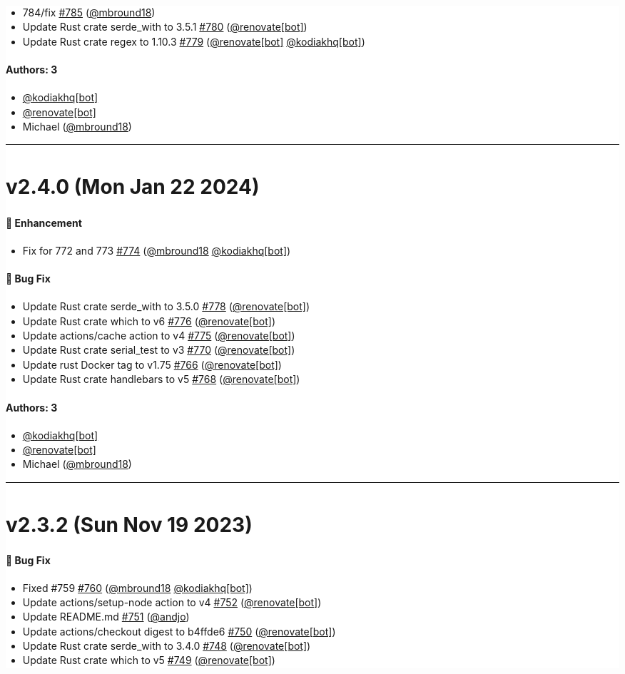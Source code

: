 - 784/fix [#785](https://github.com/mbround18/valheim-docker/pull/785) ([@mbround18](https://github.com/mbround18))
- Update Rust crate serde_with to 3.5.1 [#780](https://github.com/mbround18/valheim-docker/pull/780) ([@renovate[bot]](https://github.com/renovate[bot]))
- Update Rust crate regex to 1.10.3 [#779](https://github.com/mbround18/valheim-docker/pull/779) ([@renovate[bot]](https://github.com/renovate[bot]) [@kodiakhq[bot]](https://github.com/kodiakhq[bot]))

#### Authors: 3

- [@kodiakhq[bot]](https://github.com/kodiakhq[bot])
- [@renovate[bot]](https://github.com/renovate[bot])
- Michael ([@mbround18](https://github.com/mbround18))

---

# v2.4.0 (Mon Jan 22 2024)

#### 🚀 Enhancement

- Fix for 772 and 773 [#774](https://github.com/mbround18/valheim-docker/pull/774) ([@mbround18](https://github.com/mbround18) [@kodiakhq[bot]](https://github.com/kodiakhq[bot]))

#### 🐛 Bug Fix

- Update Rust crate serde_with to 3.5.0 [#778](https://github.com/mbround18/valheim-docker/pull/778) ([@renovate[bot]](https://github.com/renovate[bot]))
- Update Rust crate which to v6 [#776](https://github.com/mbround18/valheim-docker/pull/776) ([@renovate[bot]](https://github.com/renovate[bot]))
- Update actions/cache action to v4 [#775](https://github.com/mbround18/valheim-docker/pull/775) ([@renovate[bot]](https://github.com/renovate[bot]))
- Update Rust crate serial_test to v3 [#770](https://github.com/mbround18/valheim-docker/pull/770) ([@renovate[bot]](https://github.com/renovate[bot]))
- Update rust Docker tag to v1.75 [#766](https://github.com/mbround18/valheim-docker/pull/766) ([@renovate[bot]](https://github.com/renovate[bot]))
- Update Rust crate handlebars to v5 [#768](https://github.com/mbround18/valheim-docker/pull/768) ([@renovate[bot]](https://github.com/renovate[bot]))

#### Authors: 3

- [@kodiakhq[bot]](https://github.com/kodiakhq[bot])
- [@renovate[bot]](https://github.com/renovate[bot])
- Michael ([@mbround18](https://github.com/mbround18))

---

# v2.3.2 (Sun Nov 19 2023)

#### 🐛 Bug Fix

- Fixed #759 [#760](https://github.com/mbround18/valheim-docker/pull/760) ([@mbround18](https://github.com/mbround18) [@kodiakhq[bot]](https://github.com/kodiakhq[bot]))
- Update actions/setup-node action to v4 [#752](https://github.com/mbround18/valheim-docker/pull/752) ([@renovate[bot]](https://github.com/renovate[bot]))
- Update README.md [#751](https://github.com/mbround18/valheim-docker/pull/751) ([@andjo](https://github.com/andjo))
- Update actions/checkout digest to b4ffde6 [#750](https://github.com/mbround18/valheim-docker/pull/750) ([@renovate[bot]](https://github.com/renovate[bot]))
- Update Rust crate serde_with to 3.4.0 [#748](https://github.com/mbround18/valheim-docker/pull/748) ([@renovate[bot]](https://github.com/renovate[bot]))
- Update Rust crate which to v5 [#749](https://github.com/mbround18/valheim-docker/pull/749) ([@renovate[bot]](https://github.com/renovate[bot]))
